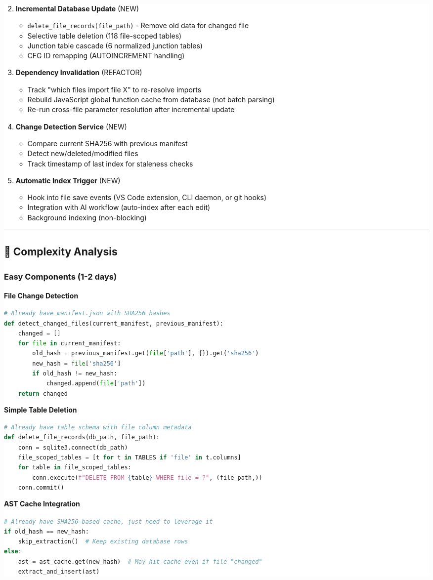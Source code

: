 2. **Incremental Database Update** (NEW)
   - `delete_file_records(file_path)` - Remove old data for changed file
   - Selective table deletion (118 file-scoped tables)
   - Junction table cascade (6 normalized junction tables)
   - CFG ID remapping (AUTOINCREMENT handling)

3. **Dependency Invalidation** (REFACTOR)
   - Track "which files import file X" to re-resolve imports
   - Rebuild JavaScript global function cache from database (not batch parsing)
   - Re-run cross-file parameter resolution after incremental update

4. **Change Detection Service** (NEW)
   - Compare current SHA256 with previous manifest
   - Detect new/deleted/modified files
   - Track timestamp of last index for staleness checks

5. **Automatic Index Trigger** (NEW)
   - Hook into file save events (VS Code extension, CLI daemon, or git hooks)
   - Integration with AI workflow (auto-index after each edit)
   - Background indexing (non-blocking)

---

## 🧩 Complexity Analysis

### Easy Components (1-2 days)

**File Change Detection**
```python
# Already have manifest.json with SHA256 hashes
def detect_changed_files(current_manifest, previous_manifest):
    changed = []
    for file in current_manifest:
        old_hash = previous_manifest.get(file['path'], {}).get('sha256')
        new_hash = file['sha256']
        if old_hash != new_hash:
            changed.append(file['path'])
    return changed
```

**Simple Table Deletion**
```python
# Already have table schema with file column metadata
def delete_file_records(db_path, file_path):
    conn = sqlite3.connect(db_path)
    file_scoped_tables = [t for t in TABLES if 'file' in t.columns]
    for table in file_scoped_tables:
        conn.execute(f"DELETE FROM {table} WHERE file = ?", (file_path,))
    conn.commit()
```

**AST Cache Integration**
```python
# Already have SHA256-based cache, just need to leverage it
if old_hash == new_hash:
    skip_extraction()  # Keep existing database rows
else:
    ast = ast_cache.get(new_hash)  # May hit cache even if file "changed"
    extract_and_insert(ast)
```
